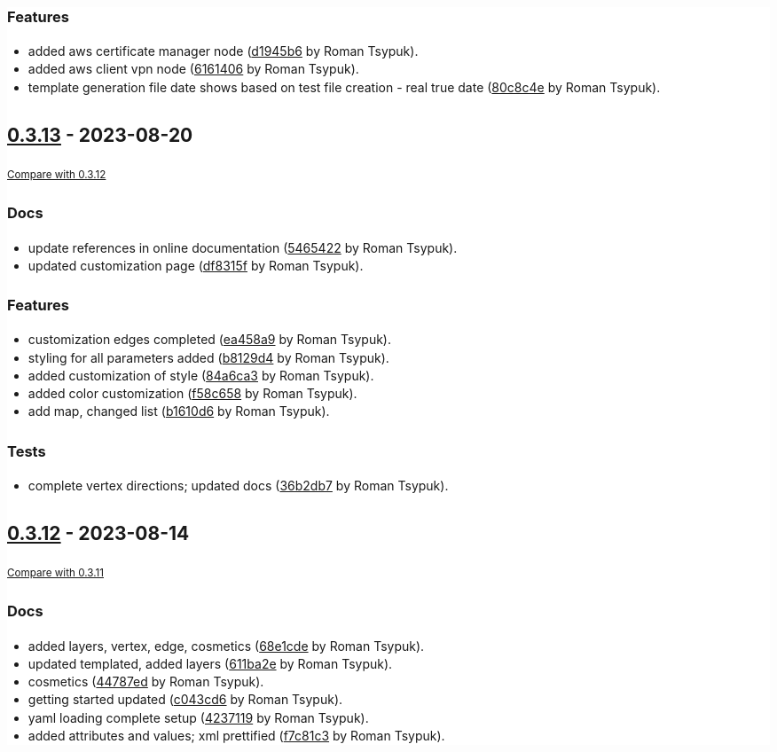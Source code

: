 ### Features

- added aws certificate manager node ([d1945b6](https://github.com/tsypuk/multicloud-diagrams/commit/d1945b6e411a12f3ceaf163e9e0f62196718f555) by Roman Tsypuk).
- added aws client vpn node ([6161406](https://github.com/tsypuk/multicloud-diagrams/commit/6161406a1c9e563d0d8502a5d3112f25cdb92324) by Roman Tsypuk).
- template generation file date shows based on test file creation - real true date ([80c8c4e](https://github.com/tsypuk/multicloud-diagrams/commit/80c8c4e761a431d06b549b5243fca6e6206c1e0e) by Roman Tsypuk).

## [0.3.13](https://github.com/tsypuk/multicloud-diagrams/releases/tag/0.3.13) - 2023-08-20

<small>[Compare with 0.3.12](https://github.com/tsypuk/multicloud-diagrams/compare/0.3.12...0.3.13)</small>

### Docs

- update references in online documentation ([5465422](https://github.com/tsypuk/multicloud-diagrams/commit/546542228123437f09f9939286e5bb4fe04067b3) by Roman Tsypuk).
- updated customization page ([df8315f](https://github.com/tsypuk/multicloud-diagrams/commit/df8315fe7f6e5e02514f0f36fc3c0cf1c0970525) by Roman Tsypuk).

### Features

- customization edges completed ([ea458a9](https://github.com/tsypuk/multicloud-diagrams/commit/ea458a9e1098b10b5f9e74f6ff8dae16d31189b9) by Roman Tsypuk).
- styling for all parameters added ([b8129d4](https://github.com/tsypuk/multicloud-diagrams/commit/b8129d45a071d5097ea71ad33d6eb3d8a72406a0) by Roman Tsypuk).
- added customization of style ([84a6ca3](https://github.com/tsypuk/multicloud-diagrams/commit/84a6ca380581b9f416ff15397a86ecd2a10a7257) by Roman Tsypuk).
- added color customization ([f58c658](https://github.com/tsypuk/multicloud-diagrams/commit/f58c65867ea1ae3c6b4bd99e1b06beb1faf3460d) by Roman Tsypuk).
- add map, changed list ([b1610d6](https://github.com/tsypuk/multicloud-diagrams/commit/b1610d6986ead7efe97d769049653ecb6792cf3d) by Roman Tsypuk).

### Tests

- complete vertex directions; updated docs ([36b2db7](https://github.com/tsypuk/multicloud-diagrams/commit/36b2db7de75d525ade92e1df23b9cc1086271121) by Roman Tsypuk).

## [0.3.12](https://github.com/tsypuk/multicloud-diagrams/releases/tag/0.3.12) - 2023-08-14

<small>[Compare with 0.3.11](https://github.com/tsypuk/multicloud-diagrams/compare/0.3.11...0.3.12)</small>

### Docs

- added layers, vertex, edge, cosmetics ([68e1cde](https://github.com/tsypuk/multicloud-diagrams/commit/68e1cde89e8bba83ab59ffd6a3a4648824d4f6c6) by Roman Tsypuk).
- updated templated, added layers ([611ba2e](https://github.com/tsypuk/multicloud-diagrams/commit/611ba2e06dec0cf5dfbceb73907c12dadf540be6) by Roman Tsypuk).
- cosmetics ([44787ed](https://github.com/tsypuk/multicloud-diagrams/commit/44787ed6d851b9680c545007f2d1244bad769a4d) by Roman Tsypuk).
- getting started updated ([c043cd6](https://github.com/tsypuk/multicloud-diagrams/commit/c043cd6c58244fffba3d7e493084dfa261ba09f4) by Roman Tsypuk).
- yaml loading complete setup ([4237119](https://github.com/tsypuk/multicloud-diagrams/commit/42371195c02d998dfa0a22b04a980769777a4d41) by Roman Tsypuk).
- added attributes and values; xml prettified ([f7c81c3](https://github.com/tsypuk/multicloud-diagrams/commit/f7c81c3f7ace2ec3aba012a1fcd3e13a79b7924c) by Roman Tsypuk).
